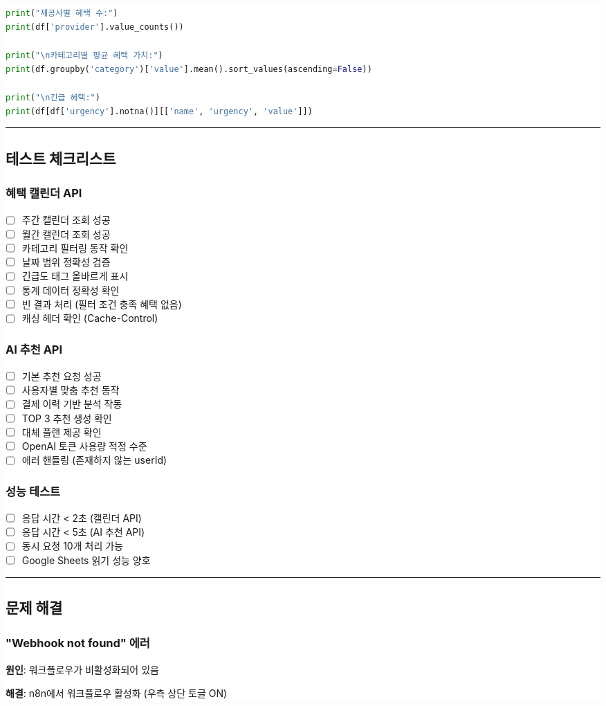 ```python
print("제공사별 혜택 수:")
print(df['provider'].value_counts())

print("\n카테고리별 평균 혜택 가치:")
print(df.groupby('category')['value'].mean().sort_values(ascending=False))

print("\n긴급 혜택:")
print(df[df['urgency'].notna()][['name', 'urgency', 'value']])
```

---

## 테스트 체크리스트

### 혜택 캘린더 API

- [ ] 주간 캘린더 조회 성공
- [ ] 월간 캘린더 조회 성공
- [ ] 카테고리 필터링 동작 확인
- [ ] 날짜 범위 정확성 검증
- [ ] 긴급도 태그 올바르게 표시
- [ ] 통계 데이터 정확성 확인
- [ ] 빈 결과 처리 (필터 조건 충족 혜택 없음)
- [ ] 캐싱 헤더 확인 (Cache-Control)

### AI 추천 API

- [ ] 기본 추천 요청 성공
- [ ] 사용자별 맞춤 추천 동작
- [ ] 결제 이력 기반 분석 작동
- [ ] TOP 3 추천 생성 확인
- [ ] 대체 플랜 제공 확인
- [ ] OpenAI 토큰 사용량 적정 수준
- [ ] 에러 핸들링 (존재하지 않는 userId)

### 성능 테스트

- [ ] 응답 시간 < 2초 (캘린더 API)
- [ ] 응답 시간 < 5초 (AI 추천 API)
- [ ] 동시 요청 10개 처리 가능
- [ ] Google Sheets 읽기 성능 양호

---

## 문제 해결

### "Webhook not found" 에러

**원인**: 워크플로우가 비활성화되어 있음

**해결**: n8n에서 워크플로우 활성화 (우측 상단 토글 ON)
